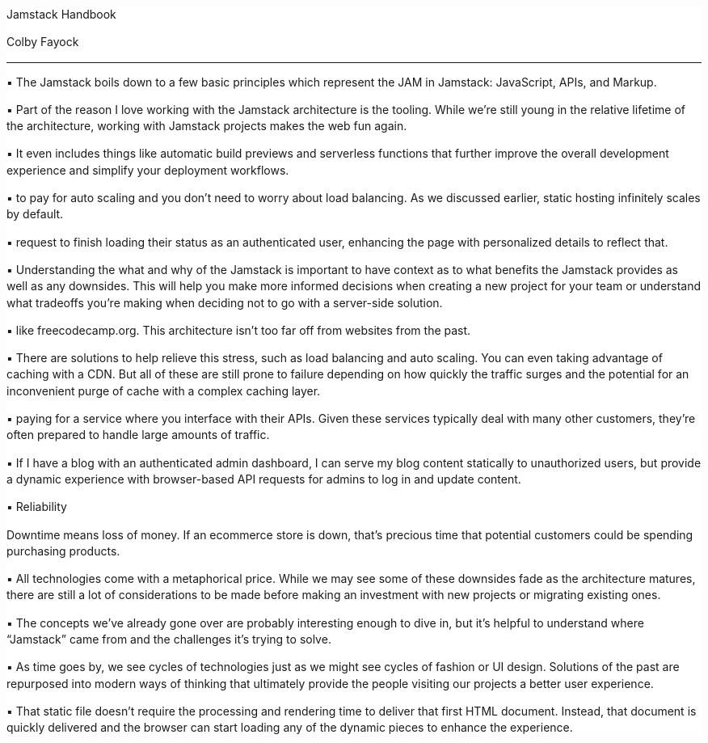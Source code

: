 Jamstack Handbook

Colby Fayock

---

▪ The Jamstack boils down to a few basic principles which represent the JAM in Jamstack: JavaScript, APIs, and Markup.

▪ Part of the reason I love working with the Jamstack architecture is the tooling. While we’re still young in the relative lifetime of the architecture, working with Jamstack projects makes the web fun again.

▪ It even includes things like automatic build previews and serverless functions that further improve the overall development experience and simplify your deployment workflows.

▪ to pay for auto scaling and you don’t need to worry about load balancing. As we discussed earlier, static hosting infinitely scales by default.

▪ request to finish loading their status as an authenticated user, enhancing the page with personalized details to reflect that.

▪ Understanding the what and why of the Jamstack is important to have context as to what benefits the Jamstack provides as well as any downsides. This will help you make more informed decisions when creating a new project for your team or understand what tradeoffs you’re making when deciding not to go with a server-side solution.

▪ like freecodecamp.org.
This architecture isn’t too far off from websites from the past.

▪ There are solutions to help relieve this stress, such as load balancing and auto scaling. You can even taking advantage of caching with a CDN. But all of these are still prone to failure depending on how quickly the traffic surges and the potential for an inconvenient purge of cache with a complex caching layer.

▪ paying for a service where you interface with their APIs. Given these services typically deal with many other customers, they’re often prepared to handle large amounts of traffic.

▪ If I have a blog with an authenticated admin dashboard, I can serve my blog content statically to unauthorized users, but provide a dynamic experience with browser-based API requests for admins to log in and update content.

▪ Reliability

Downtime means loss of money. If an ecommerce store is down, that’s precious time that potential customers could be spending purchasing products.

▪ All technologies come with a metaphorical price. While we may see some of these downsides fade as the architecture matures, there are still a lot of considerations to be made before making an investment with new projects or migrating existing ones.

▪ The concepts we’ve already gone over are probably interesting enough to dive in, but it’s helpful to understand where “Jamstack” came from and the challenges it’s trying to solve.

▪ As time goes by, we see cycles of technologies just as we might see cycles of fashion or UI design. Solutions of the past are repurposed into modern ways of thinking that ultimately provide the people visiting our projects a better user experience.

▪ That static file doesn’t require the processing and rendering time to deliver that first HTML document. Instead, that document is quickly delivered and the browser can start loading any of the dynamic pieces to enhance the experience.
